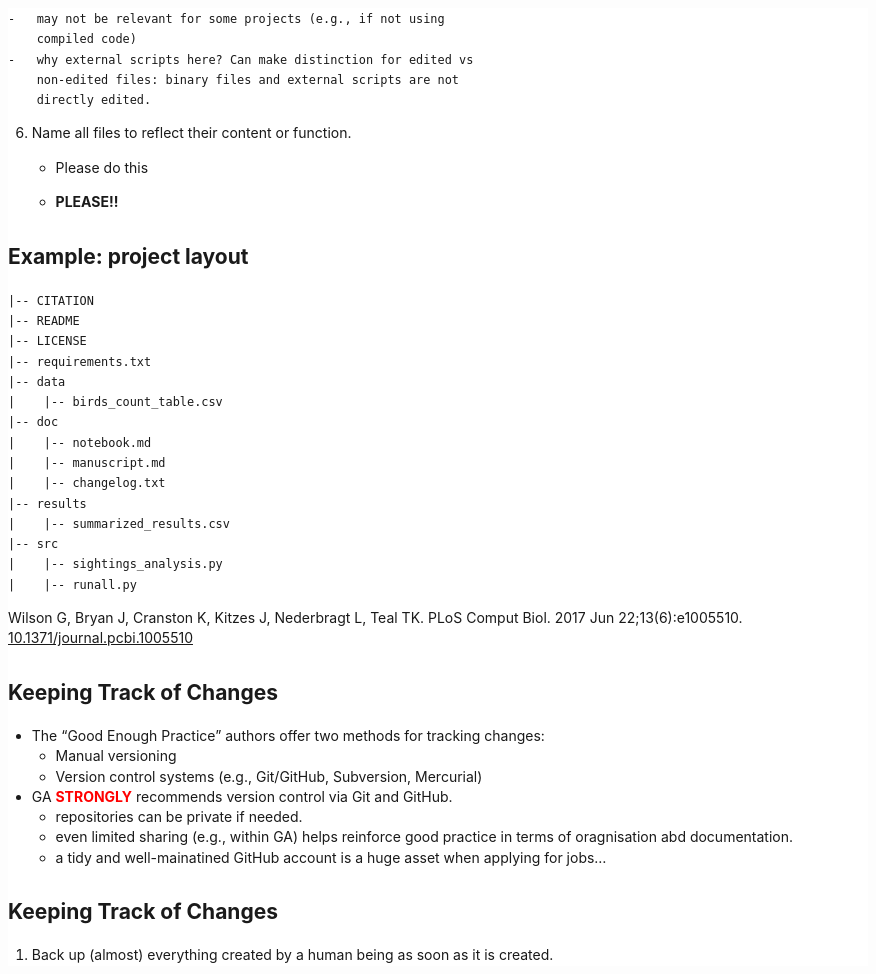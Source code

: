     -   may not be relevant for some projects (e.g., if not using
        compiled code)
    -   why external scripts here? Can make distinction for edited vs
        non-edited files: binary files and external scripts are not
        directly edited.

6.  Name all files to reflect their content or function.

    -   Please do this

    -   **PLEASE!!**

## Example: project layout

    |-- CITATION
    |-- README
    |-- LICENSE
    |-- requirements.txt
    |-- data
    |    |-- birds_count_table.csv
    |-- doc
    |    |-- notebook.md
    |    |-- manuscript.md
    |    |-- changelog.txt
    |-- results
    |    |-- summarized_results.csv
    |-- src
    |    |-- sightings_analysis.py
    |    |-- runall.py

Wilson G, Bryan J, Cranston K, Kitzes J, Nederbragt L, Teal TK. PLoS
Comput Biol. 2017 Jun 22;13(6):e1005510.  
[10.1371/journal.pcbi.1005510](https://journals.plos.org/ploscompbiol/article?id=10.1371/journal.pcbi.1005510)

## Keeping Track of Changes

-   The “Good Enough Practice” authors offer two methods for tracking
    changes:
    -   Manual versioning
    -   Version control systems (e.g., Git/GitHub, Subversion,
        Mercurial)
-   GA <span style="color:red"> **STRONGLY**</span> recommends version
    control via Git and GitHub.
    -   repositories can be private if needed.
    -   even limited sharing (e.g., within GA) helps reinforce good
        practice in terms of oragnisation abd documentation.
    -   a tidy and well-mainatined GitHub account is a huge asset when
        applying for jobs…

## Keeping Track of Changes

1.  Back up (almost) everything created by a human being as soon as it
    is created.
